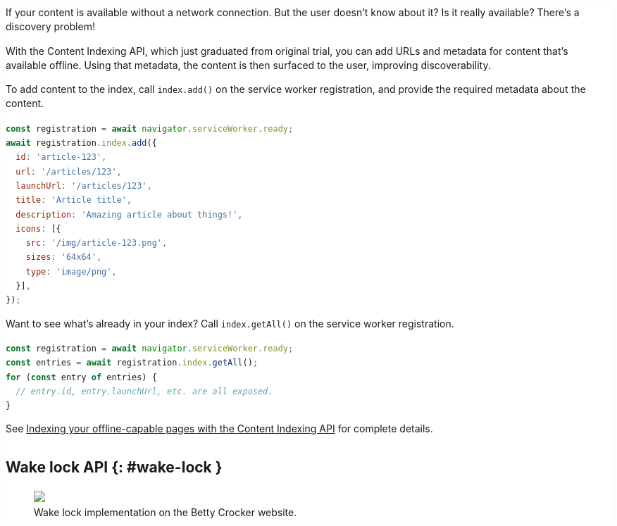 If your content is available without a network connection. But the user
doesn’t know about it? Is it really available? There’s a discovery problem!

With the Content Indexing API, which just graduated from original trial,
you can add URLs and metadata for content that’s available offline. Using that
metadata, the content is then surfaced to the user, improving discoverability.

<div class="clearfix"></div>

To add content to the index, call `index.add()` on the service worker
registration, and provide the required metadata about the content.

```js
const registration = await navigator.serviceWorker.ready;
await registration.index.add({
  id: 'article-123',
  url: '/articles/123',
  launchUrl: '/articles/123',
  title: 'Article title',
  description: 'Amazing article about things!',
  icons: [{
    src: '/img/article-123.png',
    sizes: '64x64',
    type: 'image/png',
  }],
});
```

Want to see what’s already in your index? Call `index.getAll()` on the service
worker registration.

```js
const registration = await navigator.serviceWorker.ready;
const entries = await registration.index.getAll();
for (const entry of entries) {
  // entry.id, entry.launchUrl, etc. are all exposed.
}
```

See
[Indexing your offline-capable pages with the Content Indexing API](https://web.dev/content-indexing-api/)
for complete details.

<div class="clearfix"></div>

## Wake lock API {: #wake-lock }

<figure class="attempt-right">
  <img src="/web/updates/images/2020/07/wake-lock-enabled.jpg">
  <figcaption>
    Wake lock implementation on the Betty Crocker website.
  </figcaption>
</figure>
